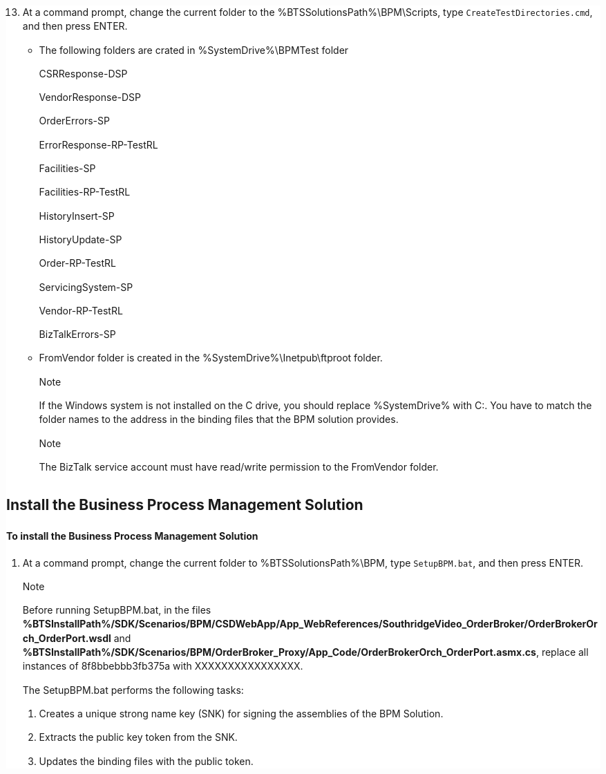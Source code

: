 13. At a command prompt, change the current folder to the %BTSSolutionsPath%\BPM\Scripts, type `CreateTestDirectories.cmd`, and then press ENTER.  
  
    -   The following folders are crated in %SystemDrive%\BPMTest folder  
  
         CSRResponse-DSP  
  
         VendorResponse-DSP  
  
         OrderErrors-SP  
  
         ErrorResponse-RP-TestRL  
  
         Facilities-SP  
  
         Facilities-RP-TestRL  
  
         HistoryInsert-SP  
  
         HistoryUpdate-SP  
  
         Order-RP-TestRL  
  
         ServicingSystem-SP  
  
         Vendor-RP-TestRL  
  
         BizTalkErrors-SP  
  
    -   FromVendor folder is created in the %SystemDrive%\Inetpub\ftproot folder.  
  
        > [!NOTE]
        >  If the Windows system is not installed on the C drive, you should replace %SystemDrive% with C:. You have to match the folder names to the address in the binding files that the BPM solution provides.  
  
        > [!NOTE]
        >  The BizTalk service account must have read/write permission to the FromVendor folder.  
  
##  <a name="step5"></a> Install the Business Process Management Solution  
  
#### To install the Business Process Management Solution  
  
1.  At a command prompt, change the current folder to %BTSSolutionsPath%\BPM, type `SetupBPM.bat`, and then press ENTER.  
  
    > [!NOTE]
    >  Before running SetupBPM.bat, in the files **%BTSInstallPath%/SDK/Scenarios/BPM/CSDWebApp/App_WebReferences/SouthridgeVideo_OrderBroker/OrderBrokerOrch_OrderPort.wsdl** and **%BTSInstallPath%/SDK/Scenarios/BPM/OrderBroker_Proxy/App_Code/OrderBrokerOrch_OrderPort.asmx.cs**, replace all instances of 8f8bbebbb3fb375a with XXXXXXXXXXXXXXXX.  
  
     The SetupBPM.bat performs the following tasks:  
  
    1.  Creates a unique strong name key (SNK) for signing the assemblies of the BPM Solution.  
  
    2.  Extracts the public key token from the SNK.  
  
    3.  Updates the binding files with the public token.  
  